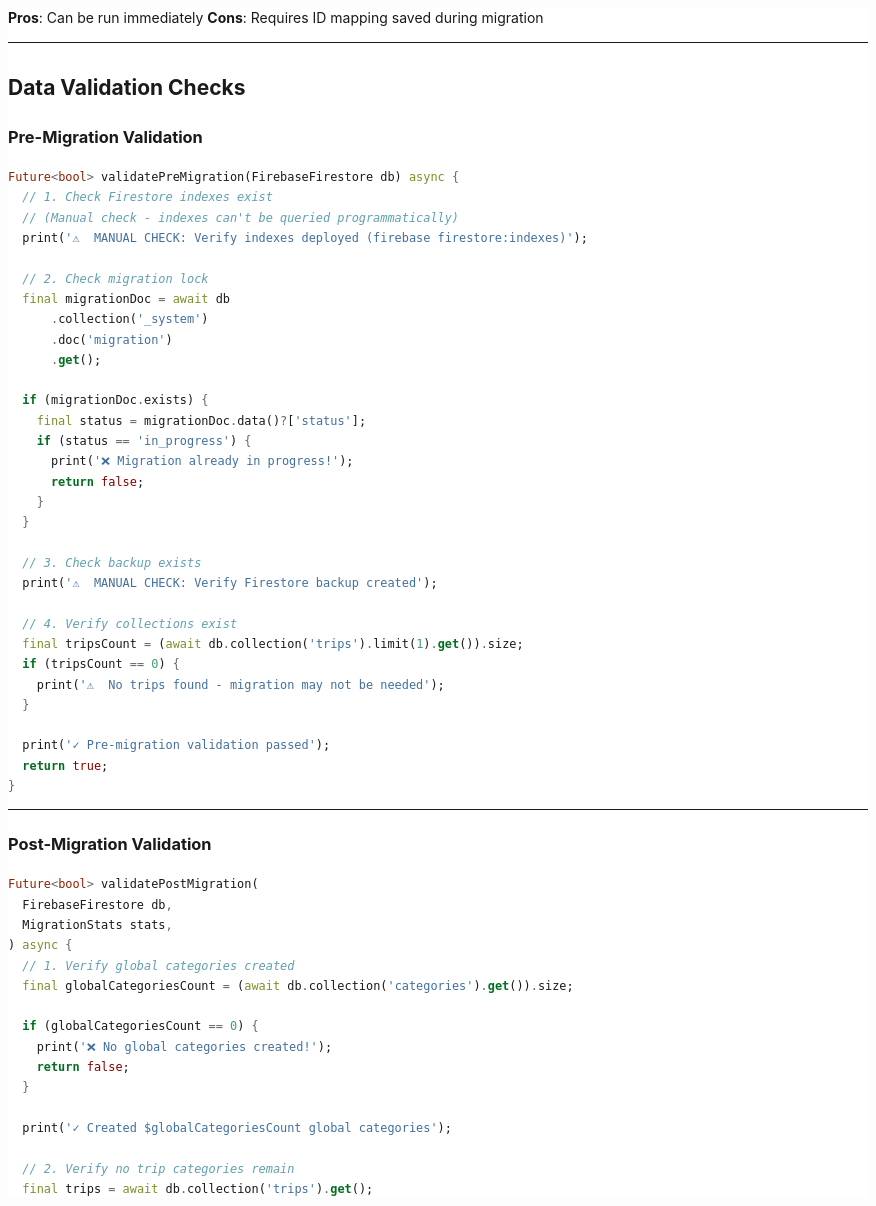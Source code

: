 **Pros**: Can be run immediately
**Cons**: Requires ID mapping saved during migration

---

## Data Validation Checks

### Pre-Migration Validation

```dart
Future<bool> validatePreMigration(FirebaseFirestore db) async {
  // 1. Check Firestore indexes exist
  // (Manual check - indexes can't be queried programmatically)
  print('⚠️  MANUAL CHECK: Verify indexes deployed (firebase firestore:indexes)');

  // 2. Check migration lock
  final migrationDoc = await db
      .collection('_system')
      .doc('migration')
      .get();

  if (migrationDoc.exists) {
    final status = migrationDoc.data()?['status'];
    if (status == 'in_progress') {
      print('❌ Migration already in progress!');
      return false;
    }
  }

  // 3. Check backup exists
  print('⚠️  MANUAL CHECK: Verify Firestore backup created');

  // 4. Verify collections exist
  final tripsCount = (await db.collection('trips').limit(1).get()).size;
  if (tripsCount == 0) {
    print('⚠️  No trips found - migration may not be needed');
  }

  print('✓ Pre-migration validation passed');
  return true;
}
```

---

### Post-Migration Validation

```dart
Future<bool> validatePostMigration(
  FirebaseFirestore db,
  MigrationStats stats,
) async {
  // 1. Verify global categories created
  final globalCategoriesCount = (await db.collection('categories').get()).size;

  if (globalCategoriesCount == 0) {
    print('❌ No global categories created!');
    return false;
  }

  print('✓ Created $globalCategoriesCount global categories');

  // 2. Verify no trip categories remain
  final trips = await db.collection('trips').get();
```